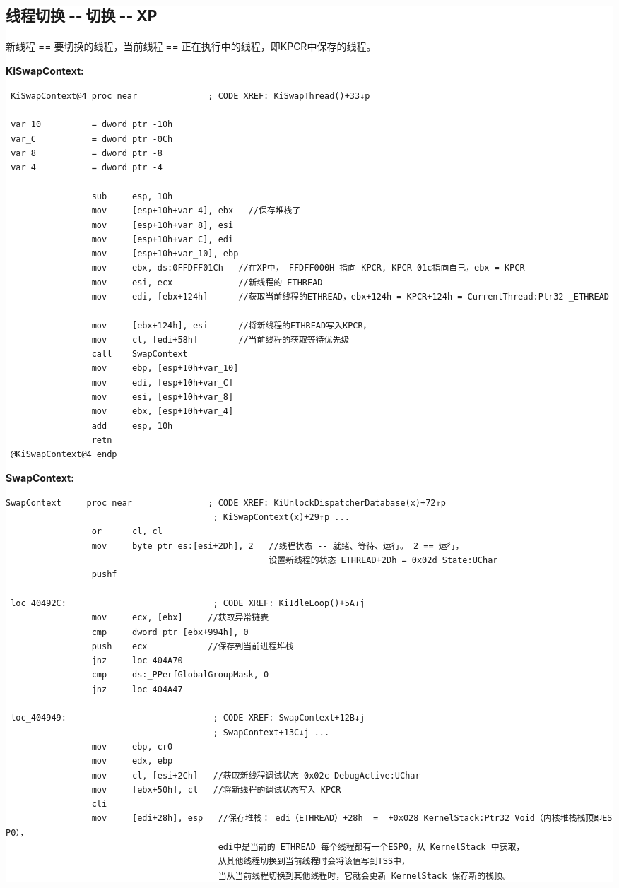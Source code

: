 ## 线程切换 -- 切换 -- XP

新线程 == 要切换的线程，当前线程 == 正在执行中的线程，即KPCR中保存的线程。

**KiSwapContext:**

	 KiSwapContext@4 proc near              ; CODE XREF: KiSwapThread()+33↓p
	
	 var_10          = dword ptr -10h
	 var_C           = dword ptr -0Ch
	 var_8           = dword ptr -8
	 var_4           = dword ptr -4
	
	                 sub     esp, 10h
	                 mov     [esp+10h+var_4], ebx   //保存堆栈了
	                 mov     [esp+10h+var_8], esi
	                 mov     [esp+10h+var_C], edi
	                 mov     [esp+10h+var_10], ebp
	                 mov     ebx, ds:0FFDFF01Ch   //在XP中， FFDFF000H 指向 KPCR, KPCR 01c指向自己，ebx = KPCR
	                 mov     esi, ecx             //新线程的 ETHREAD
	                 mov     edi, [ebx+124h]      //获取当前线程的ETHREAD，ebx+124h = KPCR+124h = CurrentThread:Ptr32 _ETHREAD 

	                 mov     [ebx+124h], esi      //将新线程的ETHREAD写入KPCR，
	                 mov     cl, [edi+58h]        //当前线程的获取等待优先级
	                 call    SwapContext
	                 mov     ebp, [esp+10h+var_10]
	                 mov     edi, [esp+10h+var_C]
	                 mov     esi, [esp+10h+var_8]
	                 mov     ebx, [esp+10h+var_4]
	                 add     esp, 10h
	                 retn
	 @KiSwapContext@4 endp


**SwapContext:**


	SwapContext     proc near               ; CODE XREF: KiUnlockDispatcherDatabase(x)+72↑p
	                                         ; KiSwapContext(x)+29↑p ...
	                 or      cl, cl
	                 mov     byte ptr es:[esi+2Dh], 2   //线程状态 -- 就绪、等待、运行。 2 == 运行，
														设置新线程的状态 ETHREAD+2Dh = 0x02d State:UChar
	                 pushf
	
	 loc_40492C:                             ; CODE XREF: KiIdleLoop()+5A↓j
	                 mov     ecx, [ebx]     //获取异常链表 
	                 cmp     dword ptr [ebx+994h], 0
	                 push    ecx            //保存到当前进程堆栈
	                 jnz     loc_404A70
	                 cmp     ds:_PPerfGlobalGroupMask, 0
	                 jnz     loc_404A47
	
	 loc_404949:                             ; CODE XREF: SwapContext+12B↓j
	                                         ; SwapContext+13C↓j ...
	                 mov     ebp, cr0
	                 mov     edx, ebp
	                 mov     cl, [esi+2Ch]   //获取新线程调试状态 0x02c DebugActive:UChar
	                 mov     [ebx+50h], cl   //将新线程的调试状态写入 KPCR 
	                 cli
	                 mov     [edi+28h], esp   //保存堆栈： edi（ETHREAD）+28h  =  +0x028 KernelStack:Ptr32 Void（内核堆栈栈顶即ESP0），
											  edi中是当前的 ETHREAD 每个线程都有一个ESP0，从 KernelStack 中获取，
											  从其他线程切换到当前线程时会将该值写到TSS中，
											  当从当前线程切换到其他线程时，它就会更新 KernelStack 保存新的栈顶。
						  